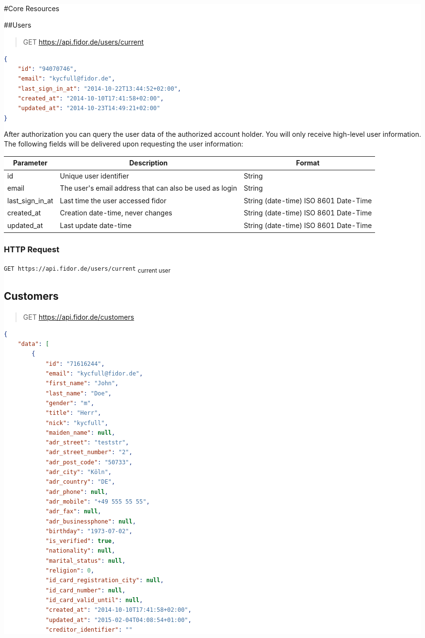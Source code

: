 #Core Resources

##Users
> GET https://api.fidor.de/users/current

```json
{
    "id": "94070746",
    "email": "kycfull@fidor.de",
    "last_sign_in_at": "2014-10-22T13:44:52+02:00",
    "created_at": "2014-10-10T17:41:58+02:00",
    "updated_at": "2014-10-23T14:49:21+02:00"
}
```

After authorization you can query the user data of the authorized account holder. You will only receive high-level user information. The following fields will be delivered upon requesting the user information:

Parameter | Description | Format
--------- | ----------- | -----------
id   | Unique user identifier | String
email | The user's email address that can also be used as login | String
last_sign_in_at | Last time the user accessed fidor | String (date-time)  ISO 8601 Date-Time
created_at | Creation date-time, never changes | String (date-time) ISO 8601 Date-Time
updated_at | Last update date-time | String (date-time) ISO 8601 Date-Time

### HTTP Request
`GET https://api.fidor.de/users/current` <sub>current user</sub>


## Customers
> GET https://api.fidor.de/customers

```json
{
    "data": [
        {
            "id": "71616244",
            "email": "kycfull@fidor.de",
            "first_name": "John",
            "last_name": "Doe",
            "gender": "m",
            "title": "Herr",
            "nick": "kycfull",
            "maiden_name": null,
            "adr_street": "teststr",
            "adr_street_number": "2",
            "adr_post_code": "50733",
            "adr_city": "Köln",
            "adr_country": "DE",
            "adr_phone": null,
            "adr_mobile": "+49 555 55 55",
            "adr_fax": null,
            "adr_businessphone": null,
            "birthday": "1973-07-02",
            "is_verified": true,
            "nationality": null,
            "marital_status": null,
            "religion": 0,
            "id_card_registration_city": null,
            "id_card_number": null,
            "id_card_valid_until": null,
            "created_at": "2014-10-10T17:41:58+02:00",
            "updated_at": "2015-02-04T04:08:54+01:00",
            "creditor_identifier": ""
```